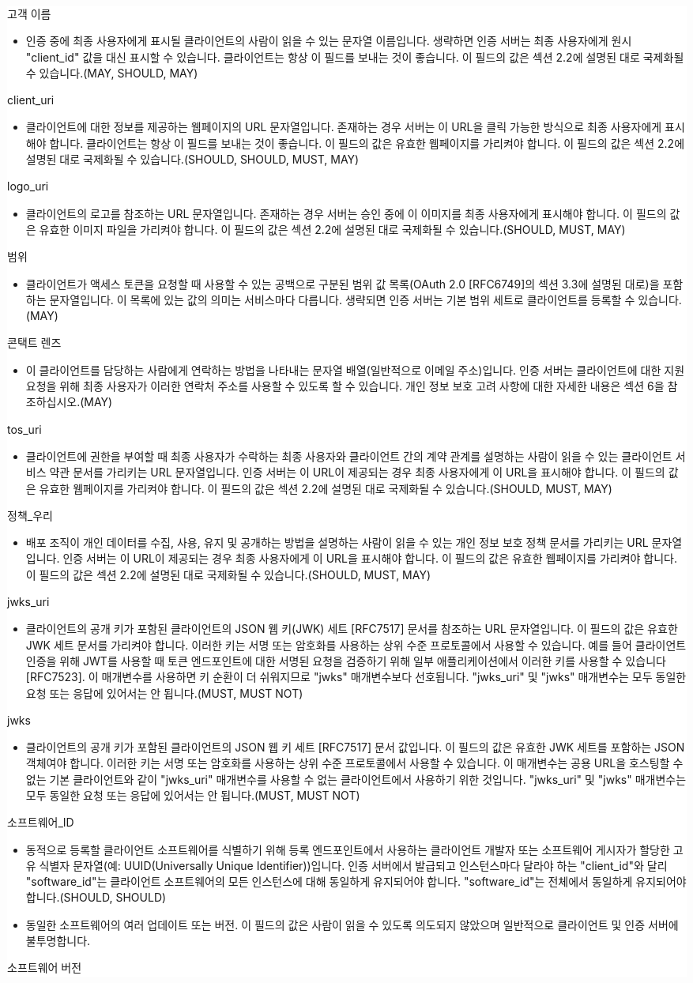 고객 이름

- 인증 중에 최종 사용자에게 표시될 클라이언트의 사람이 읽을 수 있는 문자열 이름입니다. 생략하면 인증 서버는 최종 사용자에게 원시 "client\_id" 값을 대신 표시할 수 있습니다. 클라이언트는 항상 이 필드를 보내는 것이 좋습니다. 이 필드의 값은 섹션 2.2에 설명된 대로 국제화될 수 있습니다.\(MAY, SHOULD, MAY\)

client\_uri

- 클라이언트에 대한 정보를 제공하는 웹페이지의 URL 문자열입니다. 존재하는 경우 서버는 이 URL을 클릭 가능한 방식으로 최종 사용자에게 표시해야 합니다. 클라이언트는 항상 이 필드를 보내는 것이 좋습니다. 이 필드의 값은 유효한 웹페이지를 가리켜야 합니다. 이 필드의 값은 섹션 2.2에 설명된 대로 국제화될 수 있습니다.\(SHOULD, SHOULD, MUST, MAY\)

logo\_uri

- 클라이언트의 로고를 참조하는 URL 문자열입니다. 존재하는 경우 서버는 승인 중에 이 이미지를 최종 사용자에게 표시해야 합니다. 이 필드의 값은 유효한 이미지 파일을 가리켜야 합니다. 이 필드의 값은 섹션 2.2에 설명된 대로 국제화될 수 있습니다.\(SHOULD, MUST, MAY\)

범위

- 클라이언트가 액세스 토큰을 요청할 때 사용할 수 있는 공백으로 구분된 범위 값 목록\(OAuth 2.0 \[RFC6749\]의 섹션 3.3에 설명된 대로\)을 포함하는 문자열입니다. 이 목록에 있는 값의 의미는 서비스마다 다릅니다. 생략되면 인증 서버는 기본 범위 세트로 클라이언트를 등록할 수 있습니다.\(MAY\)

콘택트 렌즈

- 이 클라이언트를 담당하는 사람에게 연락하는 방법을 나타내는 문자열 배열\(일반적으로 이메일 주소\)입니다. 인증 서버는 클라이언트에 대한 지원 요청을 위해 최종 사용자가 이러한 연락처 주소를 사용할 수 있도록 할 수 있습니다. 개인 정보 보호 고려 사항에 대한 자세한 내용은 섹션 6을 참조하십시오.\(MAY\)

tos\_uri

- 클라이언트에 권한을 부여할 때 최종 사용자가 수락하는 최종 사용자와 클라이언트 간의 계약 관계를 설명하는 사람이 읽을 수 있는 클라이언트 서비스 약관 문서를 가리키는 URL 문자열입니다. 인증 서버는 이 URL이 제공되는 경우 최종 사용자에게 이 URL을 표시해야 합니다. 이 필드의 값은 유효한 웹페이지를 가리켜야 합니다. 이 필드의 값은 섹션 2.2에 설명된 대로 국제화될 수 있습니다.\(SHOULD, MUST, MAY\)

정책\_우리

- 배포 조직이 개인 데이터를 수집, 사용, 유지 및 공개하는 방법을 설명하는 사람이 읽을 수 있는 개인 정보 보호 정책 문서를 가리키는 URL 문자열입니다. 인증 서버는 이 URL이 제공되는 경우 최종 사용자에게 이 URL을 표시해야 합니다. 이 필드의 값은 유효한 웹페이지를 가리켜야 합니다. 이 필드의 값은 섹션 2.2에 설명된 대로 국제화될 수 있습니다.\(SHOULD, MUST, MAY\)

jwks\_uri

- 클라이언트의 공개 키가 포함된 클라이언트의 JSON 웹 키\(JWK\) 세트 \[RFC7517\] 문서를 참조하는 URL 문자열입니다. 이 필드의 값은 유효한 JWK 세트 문서를 가리켜야 합니다. 이러한 키는 서명 또는 암호화를 사용하는 상위 수준 프로토콜에서 사용할 수 있습니다. 예를 들어 클라이언트 인증을 위해 JWT를 사용할 때 토큰 엔드포인트에 대한 서명된 요청을 검증하기 위해 일부 애플리케이션에서 이러한 키를 사용할 수 있습니다\[RFC7523\]. 이 매개변수를 사용하면 키 순환이 더 쉬워지므로 "jwks" 매개변수보다 선호됩니다. "jwks\_uri" 및 "jwks" 매개변수는 모두 동일한 요청 또는 응답에 있어서는 안 됩니다.\(MUST, MUST NOT\)

jwks

- 클라이언트의 공개 키가 포함된 클라이언트의 JSON 웹 키 세트 \[RFC7517\] 문서 값입니다. 이 필드의 값은 유효한 JWK 세트를 포함하는 JSON 객체여야 합니다. 이러한 키는 서명 또는 암호화를 사용하는 상위 수준 프로토콜에서 사용할 수 있습니다. 이 매개변수는 공용 URL을 호스팅할 수 없는 기본 클라이언트와 같이 "jwks\_uri" 매개변수를 사용할 수 없는 클라이언트에서 사용하기 위한 것입니다. "jwks\_uri" 및 "jwks" 매개변수는 모두 동일한 요청 또는 응답에 있어서는 안 됩니다.\(MUST, MUST NOT\)

소프트웨어\_ID

- 동적으로 등록할 클라이언트 소프트웨어를 식별하기 위해 등록 엔드포인트에서 사용하는 클라이언트 개발자 또는 소프트웨어 게시자가 할당한 고유 식별자 문자열\(예: UUID\(Universally Unique Identifier\)\)입니다. 인증 서버에서 발급되고 인스턴스마다 달라야 하는 "client\_id"와 달리 "software\_id"는 클라이언트 소프트웨어의 모든 인스턴스에 대해 동일하게 유지되어야 합니다. "software\_id"는 전체에서 동일하게 유지되어야 합니다.\(SHOULD, SHOULD\)

- 동일한 소프트웨어의 여러 업데이트 또는 버전. 이 필드의 값은 사람이 읽을 수 있도록 의도되지 않았으며 일반적으로 클라이언트 및 인증 서버에 불투명합니다.

소프트웨어 버전
